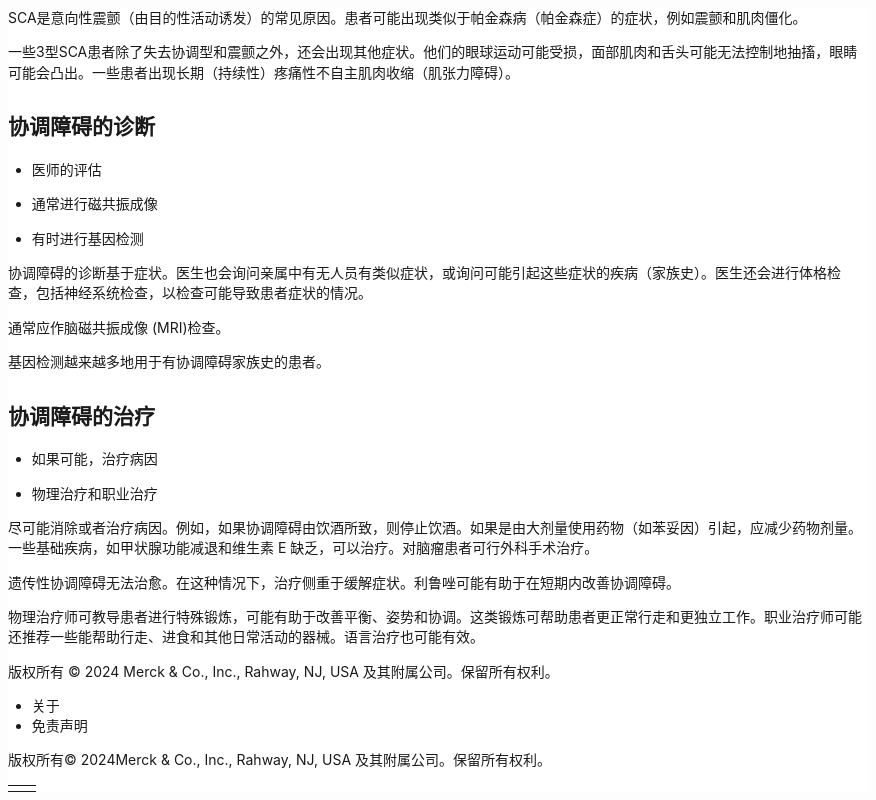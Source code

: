 SCA是意向性震颤（由目的性活动诱发）的常见原因。患者可能出现类似于帕金森病（帕金森症）的症状，例如震颤和肌肉僵化。

一些3型SCA患者除了失去协调型和震颤之外，还会出现其他症状。他们的眼球运动可能受损，面部肌肉和舌头可能无法控制地抽搐，眼睛可能会凸出。一些患者出现长期（持续性）疼痛性不自主肌肉收缩（肌张力障碍）。

## 协调障碍的诊断

- 医师的评估

- 通常进行磁共振成像

- 有时进行基因检测


协调障碍的诊断基于症状。医生也会询问亲属中有无人员有类似症状，或询问可能引起这些症状的疾病（家族史）。医生还会进行体格检查，包括神经系统检查，以检查可能导致患者症状的情况。

通常应作脑磁共振成像 (MRI)检查。

基因检测越来越多地用于有协调障碍家族史的患者。

## 协调障碍的治疗

- 如果可能，治疗病因

- 物理治疗和职业治疗


尽可能消除或者治疗病因。例如，如果协调障碍由饮酒所致，则停止饮酒。如果是由大剂量使用药物（如苯妥因）引起，应减少药物剂量。一些基础疾病，如甲状腺功能减退和维生素 E 缺乏，可以治疗。对脑瘤患者可行外科手术治疗。

遗传性协调障碍无法治愈。在这种情况下，治疗侧重于缓解症状。利鲁唑可能有助于在短期内改善协调障碍。

物理治疗师可教导患者进行特殊锻炼，可能有助于改善平衡、姿势和协调。这类锻炼可帮助患者更正常行走和更独立工作。职业治疗师可能还推荐一些能帮助行走、进食和其他日常活动的器械。语言治疗也可能有效。



版权所有 © 2024
Merck & Co., Inc., Rahway, NJ, USA 及其附属公司。保留所有权利。

- 关于
- 免责声明

版权所有© 2024Merck & Co., Inc., Rahway, NJ, USA 及其附属公司。保留所有权利。

|     |     |
| --- | --- |
|  |  |